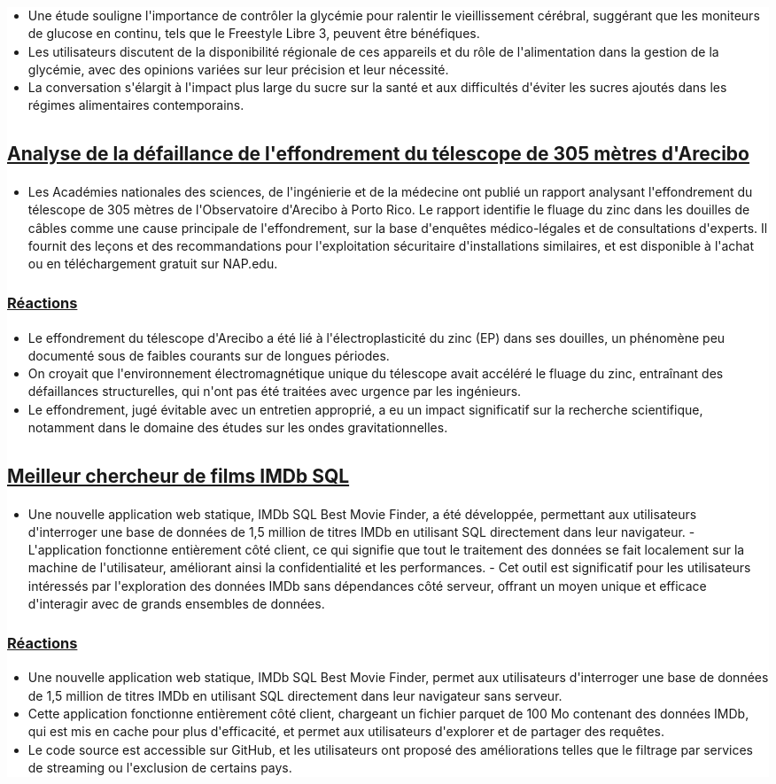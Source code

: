 - Une étude souligne l'importance de contrôler la glycémie pour ralentir le vieillissement cérébral, suggérant que les moniteurs de glucose en continu, tels que le Freestyle Libre 3, peuvent être bénéfiques.
- Les utilisateurs discutent de la disponibilité régionale de ces appareils et du rôle de l'alimentation dans la gestion de la glycémie, avec des opinions variées sur leur précision et leur nécessité.
- La conversation s'élargit à l'impact plus large du sucre sur la santé et aux difficultés d'éviter les sucres ajoutés dans les régimes alimentaires contemporains.

## [Analyse de la défaillance de l'effondrement du télescope de 305 mètres d'Arecibo](https://nap.nationalacademies.org/read/26982/chapter/1)

- Les Académies nationales des sciences, de l'ingénierie et de la médecine ont publié un rapport analysant l'effondrement du télescope de 305 mètres de l'Observatoire d'Arecibo à Porto Rico. Le rapport identifie le fluage du zinc dans les douilles de câbles comme une cause principale de l'effondrement, sur la base d'enquêtes médico-légales et de consultations d'experts. Il fournit des leçons et des recommandations pour l'exploitation sécuritaire d'installations similaires, et est disponible à l'achat ou en téléchargement gratuit sur NAP.edu.

### [Réactions](https://news.ycombinator.com/item?id=42051368)

- Le effondrement du télescope d'Arecibo a été lié à l'électroplasticité du zinc (EP) dans ses douilles, un phénomène peu documenté sous de faibles courants sur de longues périodes.
- On croyait que l'environnement électromagnétique unique du télescope avait accéléré le fluage du zinc, entraînant des défaillances structurelles, qui n'ont pas été traitées avec urgence par les ingénieurs.
- Le effondrement, jugé évitable avec un entretien approprié, a eu un impact significatif sur la recherche scientifique, notamment dans le domaine des études sur les ondes gravitationnelles.

## [Meilleur chercheur de films IMDb SQL](https://www.imdb-sql.com/)

- Une nouvelle application web statique, IMDb SQL Best Movie Finder, a été développée, permettant aux utilisateurs d'interroger une base de données de 1,5 million de titres IMDb en utilisant SQL directement dans leur navigateur. - L'application fonctionne entièrement côté client, ce qui signifie que tout le traitement des données se fait localement sur la machine de l'utilisateur, améliorant ainsi la confidentialité et les performances. - Cet outil est significatif pour les utilisateurs intéressés par l'exploration des données IMDb sans dépendances côté serveur, offrant un moyen unique et efficace d'interagir avec de grands ensembles de données.

### [Réactions](https://news.ycombinator.com/item?id=42049936)

- Une nouvelle application web statique, IMDb SQL Best Movie Finder, permet aux utilisateurs d'interroger une base de données de 1,5 million de titres IMDb en utilisant SQL directement dans leur navigateur sans serveur.
- Cette application fonctionne entièrement côté client, chargeant un fichier parquet de 100 Mo contenant des données IMDb, qui est mis en cache pour plus d'efficacité, et permet aux utilisateurs d'explorer et de partager des requêtes.
- Le code source est accessible sur GitHub, et les utilisateurs ont proposé des améliorations telles que le filtrage par services de streaming ou l'exclusion de certains pays.
